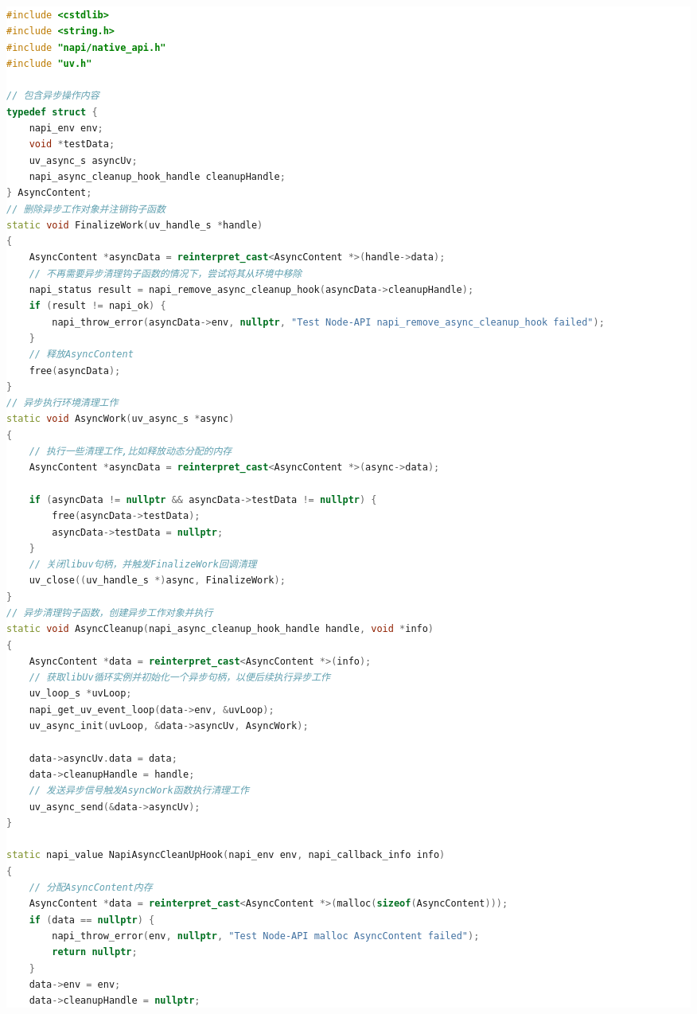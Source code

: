 ```cpp
#include <cstdlib>
#include <string.h>
#include "napi/native_api.h"
#include "uv.h"

// 包含异步操作内容
typedef struct {
    napi_env env;
    void *testData;
    uv_async_s asyncUv;
    napi_async_cleanup_hook_handle cleanupHandle;
} AsyncContent;
// 删除异步工作对象并注销钩子函数
static void FinalizeWork(uv_handle_s *handle)
{
    AsyncContent *asyncData = reinterpret_cast<AsyncContent *>(handle->data);
    // 不再需要异步清理钩子函数的情况下，尝试将其从环境中移除
    napi_status result = napi_remove_async_cleanup_hook(asyncData->cleanupHandle);
    if (result != napi_ok) {
        napi_throw_error(asyncData->env, nullptr, "Test Node-API napi_remove_async_cleanup_hook failed");
    }
    // 释放AsyncContent
    free(asyncData);
}
// 异步执行环境清理工作
static void AsyncWork(uv_async_s *async)
{
    // 执行一些清理工作,比如释放动态分配的内存
    AsyncContent *asyncData = reinterpret_cast<AsyncContent *>(async->data);
    
    if (asyncData != nullptr && asyncData->testData != nullptr) {
        free(asyncData->testData);
        asyncData->testData = nullptr;
    }
    // 关闭libuv句柄，并触发FinalizeWork回调清理
    uv_close((uv_handle_s *)async, FinalizeWork);
}
// 异步清理钩子函数，创建异步工作对象并执行
static void AsyncCleanup(napi_async_cleanup_hook_handle handle, void *info)
{
    AsyncContent *data = reinterpret_cast<AsyncContent *>(info);
    // 获取libUv循环实例并初始化一个异步句柄，以便后续执行异步工作
    uv_loop_s *uvLoop;
    napi_get_uv_event_loop(data->env, &uvLoop);
    uv_async_init(uvLoop, &data->asyncUv, AsyncWork);

    data->asyncUv.data = data;
    data->cleanupHandle = handle;
    // 发送异步信号触发AsyncWork函数执行清理工作
    uv_async_send(&data->asyncUv);
}

static napi_value NapiAsyncCleanUpHook(napi_env env, napi_callback_info info)
{
    // 分配AsyncContent内存
    AsyncContent *data = reinterpret_cast<AsyncContent *>(malloc(sizeof(AsyncContent)));
    if (data == nullptr) {
        napi_throw_error(env, nullptr, "Test Node-API malloc AsyncContent failed");
        return nullptr;
    }
    data->env = env;
    data->cleanupHandle = nullptr;
```